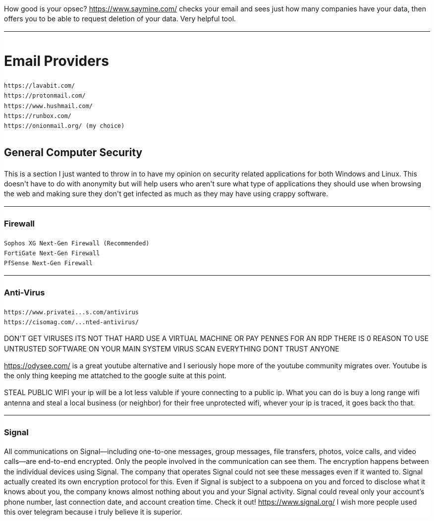 How good is your opsec? https://www.saymine.com/ checks your email and sees just how many companies have your data, then offers you to be able to request deletion of your data. Very helpful tool.

----------------------------------------------------------------------

# Email Providers

    https://lavabit.com/
    https://protonmail.com/
    https://www.hushmail.com/
    https://runbox.com/
    https://onionmail.org/ (my choice)

## General Computer Security

This is a section I just wanted to throw in to have my opinion on security related applications for both Windows and Linux. This doesn't have to do with anonymity but will help users who aren't sure what type of applications they should use when browsing the web and making sure they don't get infected as much as they may have using crappy software.

----------------------------------------------------------------------

### Firewall

    Sophos XG Next-Gen Firewall (Recommended)
    FortiGate Next-Gen Firewall
    PfSense Next-Gen Firewall

----------------------------------------------------------------------

### Anti-Virus

    https://www.privatei...s.com/antivirus
    https://cisomag.com/...nted-antivirus/

DON'T GET VIRUSES ITS NOT THAT HARD USE A VIRTUAL MACHINE OR PAY PENNES FOR AN RDP THERE IS 0 REASON TO USE UNTRUSTED SOFTWARE ON YOUR MAIN SYSTEM VIRUS SCAN EVERYTHING DONT TRUST ANYONE

https://odysee.com/ is a great youtube alternative and I seriously hope more of the youtube community migrates over. Youtube is the only thing keeping me attatched to the google suite at this point.

STEAL PUBLIC WIFI your ip will be a lot less valuble if youre connecting to a public ip. What you can do is buy a long range wifi antenna and steal a local business (or neighbor) for their free unprotected wifi, whever your ip is traced, it goes back tho that.

----------------------------------------------------------------------

### Signal
All communications on Signal—including one-to-one messages, group messages, file transfers, photos, voice calls, and video calls—are end-to-end encrypted. Only the people involved in the communication can see them. The encryption happens between the individual devices using Signal. The company that operates Signal could not see these messages even if it wanted to. Signal actually created its own encryption protocol for this. Even if Signal is subject to a subpoena on you and forced to disclose what it knows about you, the company knows almost nothing about you and your Signal activity. Signal could reveal only your account’s phone number, last connection date, and account creation time.
Check it out! https://www.signal.org/ I wish more people used this over telegram because i truly believe it is superior.
